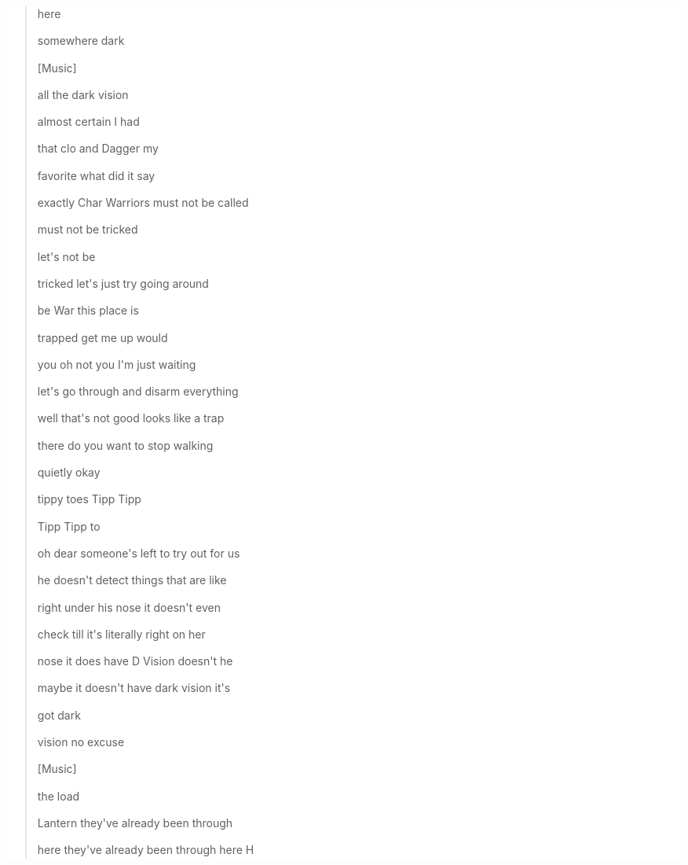 >
> here
>
> somewhere dark
>
> [Music]
>
> all the dark vision
>
> almost certain I had
>
> that clo and Dagger my
>
> favorite what did it say
>
> exactly Char Warriors must not be called
>
> must not be tricked
>
> let&#39;s not be
>
> tricked let&#39;s just try going around
>
> be War this place is
>
> trapped get me up would
>
> you oh not you I&#39;m just waiting
>
> let&#39;s go through and disarm everything
>
> well that&#39;s not good looks like a trap
>
> there do you want to stop walking
>
> quietly okay
>
> tippy toes Tipp Tipp
>
> Tipp Tipp to
>
> oh dear someone&#39;s left to try out for us
>
> he doesn&#39;t detect things that are like
>
> right under his nose it doesn&#39;t even
>
> check till it&#39;s literally right on her
>
> nose it does have D Vision doesn&#39;t he
>
> maybe it doesn&#39;t have dark vision it&#39;s
>
> got dark
>
> vision no excuse
>
> [Music]
>
> the load
>
> Lantern they&#39;ve already been through
>
> here they&#39;ve already been through here H